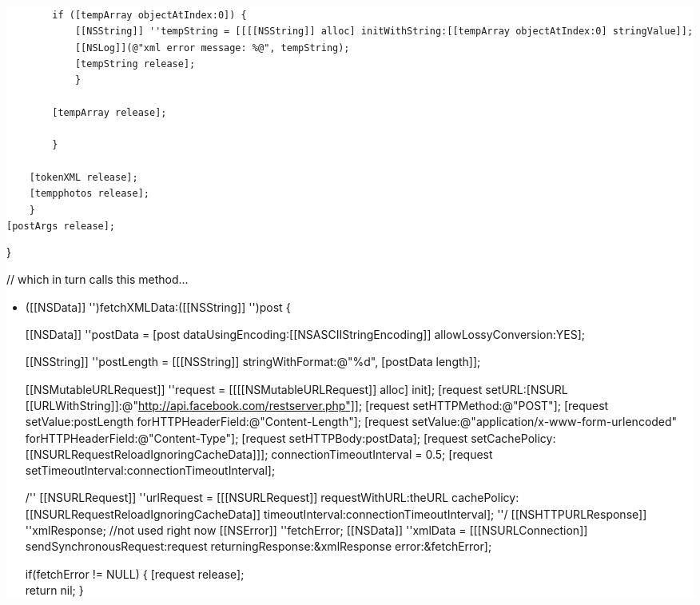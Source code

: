			if ([tempArray objectAtIndex:0]) {
				[[NSString]] ''tempString = [[[[NSString]] alloc] initWithString:[[tempArray objectAtIndex:0] stringValue]];
				[[NSLog]](@"xml error message: %@", tempString);
				[tempString release];
				}
			
			[tempArray release];
			
			}
		
		[tokenXML release];
		[tempphotos release];
		}
	[postArgs release];

}


// which in turn calls this method...

- ([[NSData]] '')fetchXMLData:([[NSString]] '')post
{
	
	
	[[NSData]] ''postData = [post dataUsingEncoding:[[NSASCIIStringEncoding]] allowLossyConversion:YES];

	[[NSString]] ''postLength = [[[NSString]] stringWithFormat:@"%d", [postData length]];

	[[NSMutableURLRequest]] ''request = [[[[NSMutableURLRequest]] alloc] init];
	[request setURL:[NSURL [[URLWithString]]:@"http://api.facebook.com/restserver.php"]];
	[request setHTTPMethod:@"POST"];
	[request setValue:postLength forHTTPHeaderField:@"Content-Length"];
	[request setValue:@"application/x-www-form-urlencoded" forHTTPHeaderField:@"Content-Type"];
	[request setHTTPBody:postData];
	[request setCachePolicy:[[NSURLRequestReloadIgnoringCacheData]]];
	connectionTimeoutInterval = 0.5;
	[request setTimeoutInterval:connectionTimeoutInterval];
	
	/''
	[[NSURLRequest]] ''urlRequest = [[[NSURLRequest]] requestWithURL:theURL 
												cachePolicy:[[NSURLRequestReloadIgnoringCacheData]]
											timeoutInterval:connectionTimeoutInterval];
	''/
	[[NSHTTPURLResponse]] ''xmlResponse;  //not used right now
	[[NSError]] ''fetchError;
	[[NSData]] ''xmlData = [[[NSURLConnection]] sendSynchronousRequest:request
											returningResponse:&xmlResponse
														error:&fetchError];
	
	
	if(fetchError != NULL)
	{
	[request release];	
	return nil;
	}
	